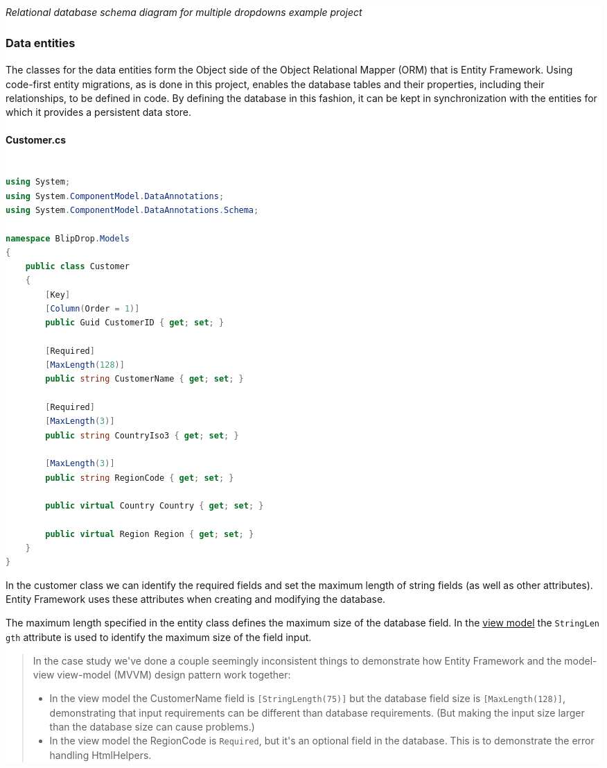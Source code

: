 *Relational database schema diagram for multiple dropdowns example project*

### Data entities

The classes for the data entities form the Object side of the Object Relational Mapper (ORM) that is Entity Framework. Using code-first entity migrations, as is done in this project, enables the database tables and their properties, including their relationships, to be defined in code. By defining the database in this fashion, it can be kept in synchronization with the entities for which it provides a persistent data store.

#### Customer.cs

~~~csharp

using System;
using System.ComponentModel.DataAnnotations;
using System.ComponentModel.DataAnnotations.Schema;

namespace BlipDrop.Models
{
    public class Customer
    {
        [Key]
        [Column(Order = 1)]
        public Guid CustomerID { get; set; }

        [Required]
        [MaxLength(128)]
        public string CustomerName { get; set; }

        [Required]
        [MaxLength(3)]
        public string CountryIso3 { get; set; }

        [MaxLength(3)]
        public string RegionCode { get; set; }

        public virtual Country Country { get; set; }

        public virtual Region Region { get; set; }
    }
}
~~~

In the customer class we can identify the required fields and set the maximum length of string fields (as well as other attributes). Entity Framework uses these attributes when creating and modifying the database.

The maximum length specified in the entity class defines the maximum size of the database field. In the [view model](#CustomerDisplayViewModel.cs) the `StringLength` attribute is used to identify the maximum size of the field input.

> In the case study we've done a couple seemingly inconsistent things to demonstrate how Entity Framework and the model-view view-model (MVVM) design pattern work together:
> * In the view model the CustomerName field is `[StringLength(75)]` but the database field size is `[MaxLength(128)]`, demonstrating that input requirements can be different than database requirements. (But making the input size larger than the database size can cause problems.)
> * In the view model the RegionCode is `Required`, but it's an optional field in the database. This is to demonstrate the error handling HtmlHelpers.
